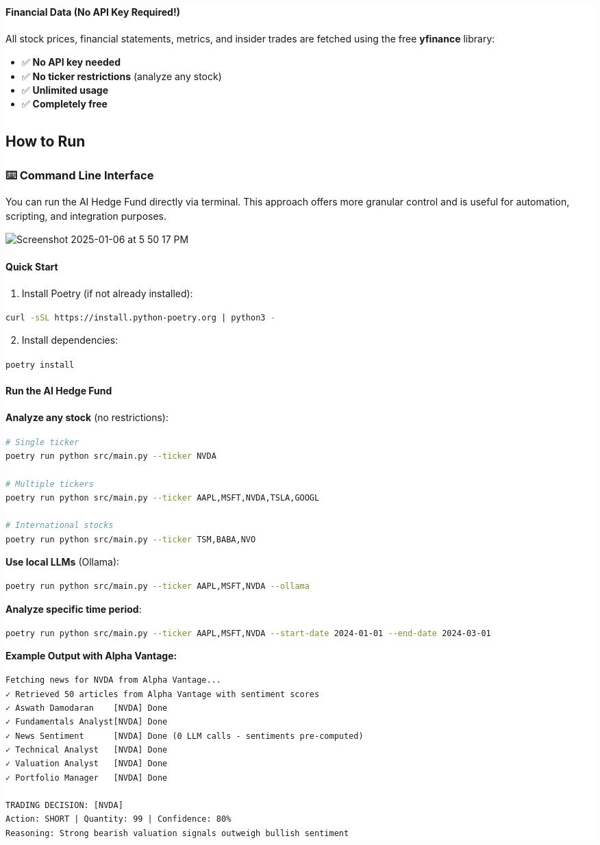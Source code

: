 #### Financial Data (No API Key Required!)

All stock prices, financial statements, metrics, and insider trades are fetched using the free **yfinance** library:
- ✅ **No API key needed**
- ✅ **No ticker restrictions** (analyze any stock)
- ✅ **Unlimited usage**
- ✅ **Completely free**

## How to Run

### ⌨️ Command Line Interface

You can run the AI Hedge Fund directly via terminal. This approach offers more granular control and is useful for automation, scripting, and integration purposes.

<img width="992" alt="Screenshot 2025-01-06 at 5 50 17 PM" src="https://github.com/user-attachments/assets/e8ca04bf-9989-4a7d-a8b4-34e04666663b" />

#### Quick Start

1. Install Poetry (if not already installed):
```bash
curl -sSL https://install.python-poetry.org | python3 -
```

2. Install dependencies:
```bash
poetry install
```

#### Run the AI Hedge Fund

**Analyze any stock** (no restrictions):
```bash
# Single ticker
poetry run python src/main.py --ticker NVDA

# Multiple tickers
poetry run python src/main.py --ticker AAPL,MSFT,NVDA,TSLA,GOOGL

# International stocks
poetry run python src/main.py --ticker TSM,BABA,NVO
```

**Use local LLMs** (Ollama):
```bash
poetry run python src/main.py --ticker AAPL,MSFT,NVDA --ollama
```

**Analyze specific time period**:
```bash
poetry run python src/main.py --ticker AAPL,MSFT,NVDA --start-date 2024-01-01 --end-date 2024-03-01
```

**Example Output with Alpha Vantage:**
```
Fetching news for NVDA from Alpha Vantage...
✓ Retrieved 50 articles from Alpha Vantage with sentiment scores
✓ Aswath Damodaran    [NVDA] Done
✓ Fundamentals Analyst[NVDA] Done
✓ News Sentiment      [NVDA] Done (0 LLM calls - sentiments pre-computed)
✓ Technical Analyst   [NVDA] Done
✓ Valuation Analyst   [NVDA] Done
✓ Portfolio Manager   [NVDA] Done

TRADING DECISION: [NVDA]
Action: SHORT | Quantity: 99 | Confidence: 80%
Reasoning: Strong bearish valuation signals outweigh bullish sentiment
```